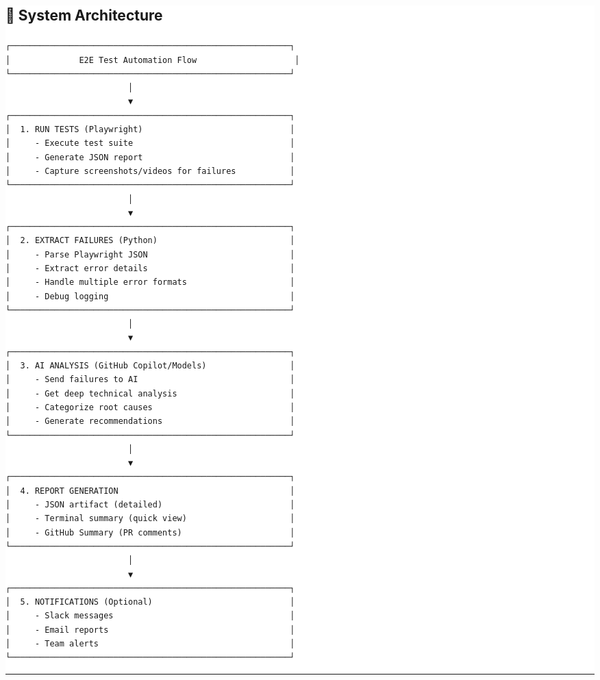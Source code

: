 
## 🚀 System Architecture

```
┌─────────────────────────────────────────────────────────┐
│              E2E Test Automation Flow                    │
└─────────────────────────────────────────────────────────┘
                         │
                         ▼
┌─────────────────────────────────────────────────────────┐
│  1. RUN TESTS (Playwright)                              │
│     - Execute test suite                                │
│     - Generate JSON report                              │
│     - Capture screenshots/videos for failures           │
└─────────────────────────────────────────────────────────┘
                         │
                         ▼
┌─────────────────────────────────────────────────────────┐
│  2. EXTRACT FAILURES (Python)                           │
│     - Parse Playwright JSON                             │
│     - Extract error details                             │
│     - Handle multiple error formats                     │
│     - Debug logging                                     │
└─────────────────────────────────────────────────────────┘
                         │
                         ▼
┌─────────────────────────────────────────────────────────┐
│  3. AI ANALYSIS (GitHub Copilot/Models)                 │
│     - Send failures to AI                               │
│     - Get deep technical analysis                       │
│     - Categorize root causes                            │
│     - Generate recommendations                          │
└─────────────────────────────────────────────────────────┘
                         │
                         ▼
┌─────────────────────────────────────────────────────────┐
│  4. REPORT GENERATION                                   │
│     - JSON artifact (detailed)                          │
│     - Terminal summary (quick view)                     │
│     - GitHub Summary (PR comments)                      │
└─────────────────────────────────────────────────────────┘
                         │
                         ▼
┌─────────────────────────────────────────────────────────┐
│  5. NOTIFICATIONS (Optional)                            │
│     - Slack messages                                    │
│     - Email reports                                     │
│     - Team alerts                                       │
└─────────────────────────────────────────────────────────┘
```

---

